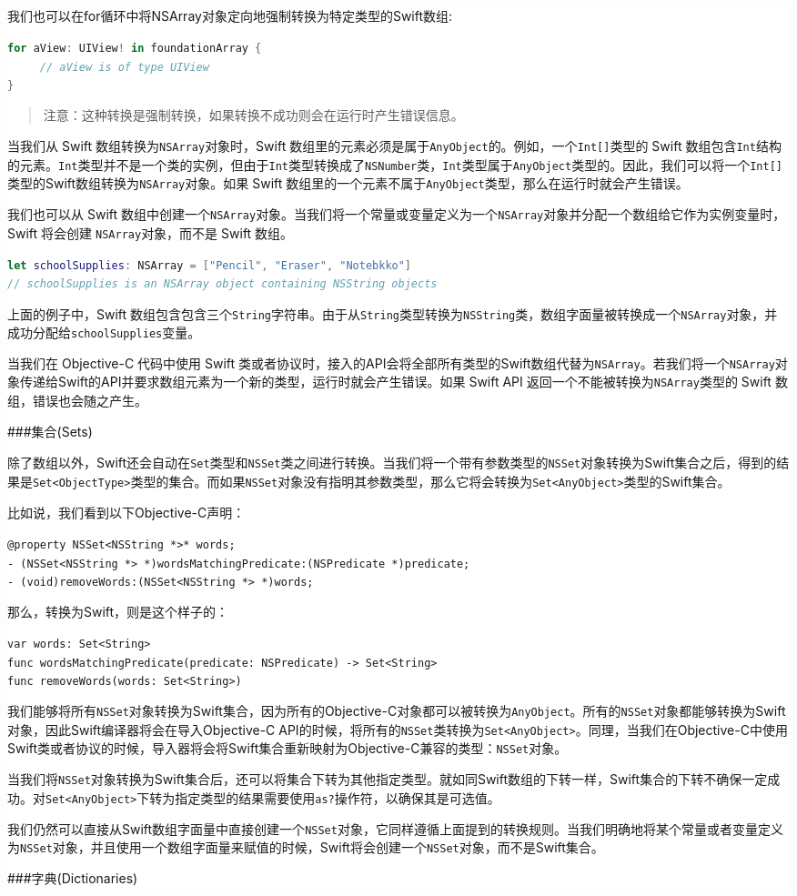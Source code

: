 我们也可以在for循环中将NSArray对象定向地强制转换为特定类型的Swift数组:

```swift
for aView: UIView! in foundationArray {
     // aView is of type UIView
}
```

>注意：这种转换是强制转换，如果转换不成功则会在运行时产生错误信息。

当我们从 Swift 数组转换为`NSArray`对象时，Swift 数组里的元素必须是属于`AnyObject`的。例如，一个`Int[]`类型的 Swift 数组包含`Int`结构的元素。`Int`类型并不是一个类的实例，但由于`Int`类型转换成了`NSNumber`类，`Int`类型属于`AnyObject`类型的。因此，我们可以将一个`Int[]`类型的Swift数组转换为`NSArray`对象。如果 Swift 数组里的一个元素不属于`AnyObject`类型，那么在运行时就会产生错误。

我们也可以从 Swift 数组中创建一个`NSArray`对象。当我们将一个常量或变量定义为一个`NSArray`对象并分配一个数组给它作为实例变量时，Swift 将会创建 `NSArray`对象，而不是 Swift 数组。

```swift
let schoolSupplies: NSArray = ["Pencil", "Eraser", "Notebkko"]
// schoolSupplies is an NSArray object containing NSString objects
```
上面的例子中，Swift 数组包含包含三个`String`字符串。由于从`String`类型转换为`NSString`类，数组字面量被转换成一个`NSArray`对象，并成功分配给`schoolSupplies`变量。

当我们在 Objective-C 代码中使用 Swift 类或者协议时，接入的API会将全部所有类型的Swift数组代替为`NSArray`。若我们将一个`NSArray`对象传递给Swift的API并要求数组元素为一个新的类型，运行时就会产生错误。如果 Swift API 返回一个不能被转换为`NSArray`类型的 Swift 数组，错误也会随之产生。

###集合(Sets)

除了数组以外，Swift还会自动在`Set`类型和`NSSet`类之间进行转换。当我们将一个带有参数类型的`NSSet`对象转换为Swift集合之后，得到的结果是`Set<ObjectType>`类型的集合。而如果`NSSet`对象没有指明其参数类型，那么它将会转换为`Set<AnyObject>`类型的Swift集合。

比如说，我们看到以下Objective-C声明：

```
@property NSSet<NSString *>* words;
- (NSSet<NSString *> *)wordsMatchingPredicate:(NSPredicate *)predicate;
- (void)removeWords:(NSSet<NSString *> *)words;
```

那么，转换为Swift，则是这个样子的：

```
var words: Set<String>
func wordsMatchingPredicate(predicate: NSPredicate) -> Set<String>
func removeWords(words: Set<String>)
```

我们能够将所有`NSSet`对象转换为Swift集合，因为所有的Objective-C对象都可以被转换为`AnyObject`。所有的`NSSet`对象都能够转换为Swift对象，因此Swift编译器将会在导入Objective-C API的时候，将所有的`NSSet`类转换为`Set<AnyObject>`。同理，当我们在Objective-C中使用Swift类或者协议的时候，导入器将会将Swift集合重新映射为Objective-C兼容的类型：`NSSet`对象。

当我们将`NSSet`对象转换为Swift集合后，还可以将集合下转为其他指定类型。就如同Swift数组的下转一样，Swift集合的下转不确保一定成功。对`Set<AnyObject>`下转为指定类型的结果需要使用`as?`操作符，以确保其是可选值。

我们仍然可以直接从Swift数组字面量中直接创建一个`NSSet`对象，它同样遵循上面提到的转换规则。当我们明确地将某个常量或者变量定义为`NSSet`对象，并且使用一个数组字面量来赋值的时候，Swift将会创建一个`NSSet`对象，而不是Swift集合。

###字典(Dictionaries)
